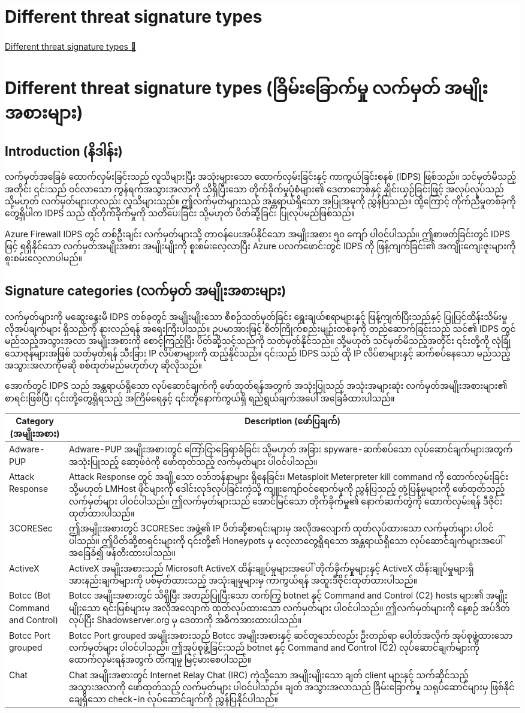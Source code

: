 # Different threat signature types

[Different threat signature types 🔗](https://www.coursera.org/learn/cybersecurity-tools-and-technologies/supplement/b9Uso/different-threat-signature-types)

# Different threat signature types (ခြိမ်းခြောက်မှု လက်မှတ် အမျိုးအစားများ)

## Introduction (နိဒါန်း)

လက်မှတ်အခြေခံ ထောက်လှမ်းခြင်းသည် လူသိများပြီး အသုံးများသော ထောက်လှမ်းခြင်းနှင့် ကာကွယ်ခြင်းစနစ် (IDPS) ဖြစ်သည်။ သင်မှတ်မိသည့်အတိုင်း ၎င်းသည် ဝင်လာသော ကွန်ရက်အသွားအလာကို သိရှိပြီးသော တိုက်ခိုက်မှုပုံစံများ၏ ဒေတာဘေ့စ်နှင့် နှိုင်းယှဉ်ခြင်းဖြင့် အလုပ်လုပ်သည် သို့မဟုတ် လက်မှတ်များဟုလည်း လူသိများသည်။ ဤလက်မှတ်များသည် အန္တရာယ်ရှိသော အပြုအမူကို ညွှန်ပြသည်။ ထို့ကြောင့် ကိုက်ညီမှုတစ်ခုကို တွေ့ရှိပါက IDPS သည် ထိုတိုက်ခိုက်မှုကို သတိပေးခြင်း သို့မဟုတ် ပိတ်ဆို့ခြင်း ပြုလုပ်မည်ဖြစ်သည်။

Azure Firewall IDPS တွင် တစ်ဦးချင်း လက်မှတ်များသို့ တာဝန်ပေးအပ်နိုင်သော အမျိုးအစား ၅၀ ကျော် ပါဝင်ပါသည်။ ဤစာဖတ်ခြင်းတွင် IDPS ဖြင့် ရရှိနိုင်သော လက်မှတ်အမျိုးအစား အမျိုးမျိုးကို စူးစမ်းလေ့လာပြီး Azure ပလက်ဖောင်းတွင် IDPS ကို ဖြန့်ကျက်ခြင်း၏ အကျိုးကျေးဇူးများကို စူးစမ်းလေ့လာပါမည်။

## Signature categories (လက်မှတ် အမျိုးအစားများ)

လက်မှတ်များကို မဆွေးနွေးမီ IDPS တစ်ခုတွင် အမျိုးမျိုးသော စီစဉ်သတ်မှတ်ခြင်း ရွေးချယ်စရာများနှင့် ဖြန့်ကျက်ပြီးသည်နှင့် ပြုပြင်ထိန်းသိမ်းမှု လိုအပ်ချက်များ ရှိသည်ကို နားလည်ရန် အရေးကြီးပါသည်။ ဥပမာအားဖြင့် စိတ်ကြိုက်စည်းမျဉ်းတစ်ခုကို တည်ဆောက်ခြင်းသည် သင်၏ IDPS တွင် မည်သည့်အသွားအလာ အမျိုးအစားကို စောင့်ကြည့်ပြီး ပိတ်ဆို့သင့်သည်ကို သတ်မှတ်နိုင်သည်။ သို့မဟုတ် သင်မှတ်မိသည့်အတိုင်း ၎င်းတို့ကို လုံခြုံသောဇုန်များအဖြစ် သတ်မှတ်ရန် သီးခြား IP လိပ်စာများကို ထည့်နိုင်သည်။ ၎င်းသည် IDPS သည် ထို IP လိပ်စာများနှင့် ဆက်စပ်နေသော မည်သည့် အသွားအလာကိုမဆို စစ်ထုတ်မည်မဟုတ်ဟု ဆိုလိုသည်။

အောက်တွင် IDPS သည် အန္တရာယ်ရှိသော လုပ်ဆောင်ချက်ကို ဖော်ထုတ်ရန်အတွက် အသုံးပြုသည့် အသုံးအများဆုံး လက်မှတ်အမျိုးအစားများ၏ စာရင်းဖြစ်ပြီး ၎င်းတို့တွေ့ရှိရသည့် အကြိမ်ရေနှင့် ၎င်းတို့နောက်ကွယ်ရှိ ရည်ရွယ်ချက်အပေါ် အခြေခံထားပါသည်။

| Category (အမျိုးအစား)           | Description (ဖော်ပြချက်)                                                                                                                                                                                                                                                                                                                                                               |
| ------------------------------- | -------------------------------------------------------------------------------------------------------------------------------------------------------------------------------------------------------------------------------------------------------------------------------------------------------------------------------------------------------------------------------------- |
| Adware-PUP                      | Adware-PUP အမျိုးအစားတွင် ကြော်ငြာခြေရာခံခြင်း သို့မဟုတ် အခြား spyware-ဆက်စပ်သော လုပ်ဆောင်ချက်များအတွက် အသုံးပြုသည့် ဆော့ဖ်ဝဲကို ဖော်ထုတ်သည့် လက်မှတ်များ ပါဝင်ပါသည်။                                                                                                                                                                                                                  |
| Attack Response                 | Attack Response တွင် အချို့သော ဝဘ်ဘန်နာများ ရှိနေခြင်း၊ Metasploit Meterpreter kill command ကို ထောက်လှမ်းခြင်း သို့မဟုတ် LMHost ဖိုင်များကို ဒေါင်းလုဒ်လုပ်ခြင်းကဲ့သို့ ကျူးကျော်ဝင်ရောက်မှုကို ညွှန်ပြသည့် တုံ့ပြန်မှုများကို ဖော်ထုတ်သည့် လက်မှတ်များ ပါဝင်ပါသည်။ ဤလက်မှတ်များသည် အောင်မြင်သော တိုက်ခိုက်မှု၏ နောက်ဆက်တွဲကို ထောက်လှမ်းရန် ဒီဇိုင်းထုတ်ထားပါသည်။                    |
| 3CORESec                        | ဤအမျိုးအစားတွင် 3CORESec အဖွဲ့၏ IP ပိတ်ဆို့စာရင်းများမှ အလိုအလျောက် ထုတ်လုပ်ထားသော လက်မှတ်များ ပါဝင်ပါသည်။ ဤပိတ်ဆို့စာရင်းများကို ၎င်းတို့၏ Honeypots မှ လေ့လာတွေ့ရှိရသော အန္တရာယ်ရှိသော လုပ်ဆောင်ချက်များအပေါ် အခြေခံ၍ ဖန်တီးထားပါသည်။                                                                                                                                                |
| ActiveX                         | ActiveX အမျိုးအစားသည် Microsoft ActiveX ထိန်းချုပ်မှုများအပေါ် တိုက်ခိုက်မှုများနှင့် ActiveX ထိန်းချုပ်မှုများရှိ အားနည်းချက်များကို ပစ်မှတ်ထားသည့် အသုံးချမှုများမှ ကာကွယ်ရန် အထူးဒီဇိုင်းထုတ်ထားပါသည်။                                                                                                                                                                              |
| Botcc (Bot Command and Control) | Botcc အမျိုးအစားတွင် သိရှိပြီး အတည်ပြုပြီးသော တက်ကြွ botnet နှင့် Command and Control (C2) hosts များ၏ အမျိုးမျိုးသော ရင်းမြစ်များမှ အလိုအလျောက် ထုတ်လုပ်ထားသော လက်မှတ်များ ပါဝင်ပါသည်။ ဤလက်မှတ်များကို နေ့စဉ် အပ်ဒိတ်လုပ်ပြီး Shadowserver.org မှ ဒေတာကို အဓိကအားထားပါသည်။                                                                                                            |
| Botcc Port grouped              | Botcc Port grouped အမျိုးအစားသည် Botcc အမျိုးအစားနှင့် ဆင်တူသော်လည်း ဦးတည်ရာ ပေါ့တ်အလိုက် အုပ်စုဖွဲ့ထားသော လက်မှတ်များ ပါဝင်ပါသည်။ ဤအုပ်စုဖွဲ့ခြင်းသည် botnet နှင့် Command and Control (C2) လုပ်ဆောင်ချက်များကို ထောက်လှမ်းရန်အတွက် တိကျမှု မြင့်မားစေပါသည်။                                                                                                                          |
| Chat                            | Chat အမျိုးအစားတွင် Internet Relay Chat (IRC) ကဲ့သို့သော အမျိုးမျိုးသော ချတ် client များနှင့် သက်ဆိုင်သည့် အသွားအလာကို ဖော်ထုတ်သည့် လက်မှတ်များ ပါဝင်ပါသည်။ ချတ် အသွားအလာသည် ခြိမ်းခြောက်မှု သရုပ်ဆောင်များမှ ဖြစ်နိုင်ချေရှိသော check-in လုပ်ဆောင်ချက်ကို ညွှန်ပြနိုင်ပါသည်။                                                                                                          |